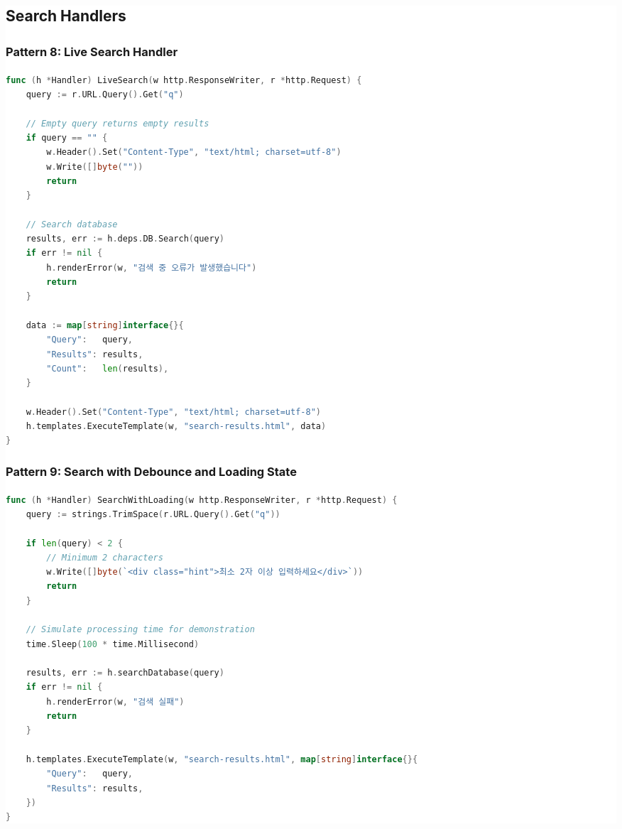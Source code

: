 
## Search Handlers

### Pattern 8: Live Search Handler
```go
func (h *Handler) LiveSearch(w http.ResponseWriter, r *http.Request) {
    query := r.URL.Query().Get("q")

    // Empty query returns empty results
    if query == "" {
        w.Header().Set("Content-Type", "text/html; charset=utf-8")
        w.Write([]byte(""))
        return
    }

    // Search database
    results, err := h.deps.DB.Search(query)
    if err != nil {
        h.renderError(w, "검색 중 오류가 발생했습니다")
        return
    }

    data := map[string]interface{}{
        "Query":   query,
        "Results": results,
        "Count":   len(results),
    }

    w.Header().Set("Content-Type", "text/html; charset=utf-8")
    h.templates.ExecuteTemplate(w, "search-results.html", data)
}
```

### Pattern 9: Search with Debounce and Loading State
```go
func (h *Handler) SearchWithLoading(w http.ResponseWriter, r *http.Request) {
    query := strings.TrimSpace(r.URL.Query().Get("q"))

    if len(query) < 2 {
        // Minimum 2 characters
        w.Write([]byte(`<div class="hint">최소 2자 이상 입력하세요</div>`))
        return
    }

    // Simulate processing time for demonstration
    time.Sleep(100 * time.Millisecond)

    results, err := h.searchDatabase(query)
    if err != nil {
        h.renderError(w, "검색 실패")
        return
    }

    h.templates.ExecuteTemplate(w, "search-results.html", map[string]interface{}{
        "Query":   query,
        "Results": results,
    })
}
```
